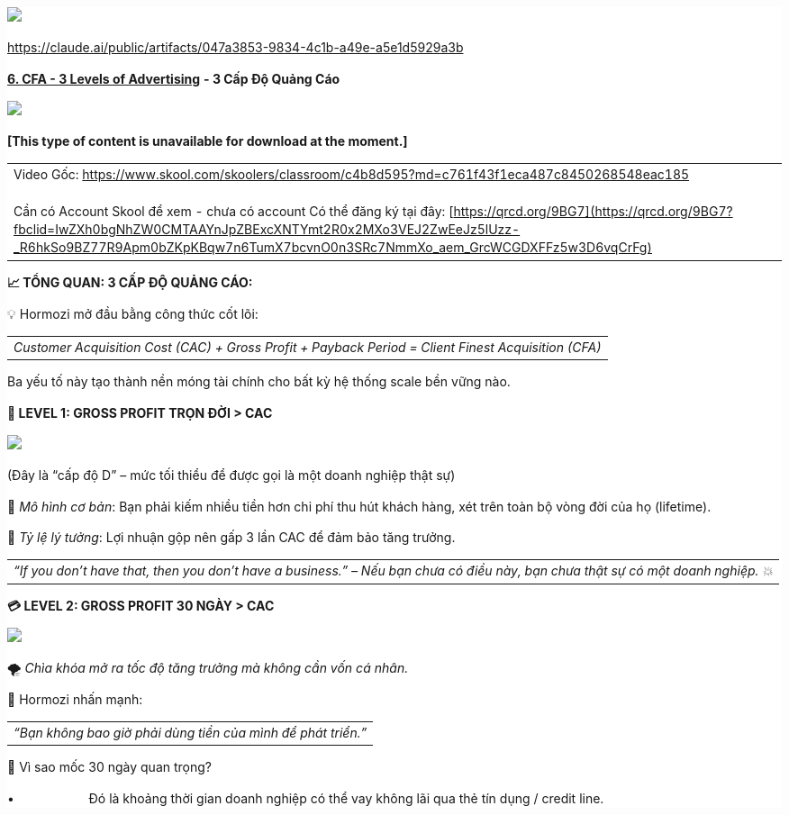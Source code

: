 ![](file:///D:/vip_DOCUMENTS_OBS/learning/BUSINESS/0_100M$GlobalMoneyModel/image/msohtmlclip1/01/clip_image004.gif)

https://claude.ai/public/artifacts/047a3853-9834-4c1b-a49e-a5e1d5929a3b

[**6. CFA - 3 Levels of Advertising**](https://www.skool.com/skoolers/classroom/c4b8d595?md=c761f43f1eca487c8450268548eac185) **- 3 Cấp Độ Quảng Cáo**

![](D:/vip_DOCUMENTS_OBS/learning/BUSINESS/0_100M$GlobalMoneyModel/image/msohtmlclip1/01/clip_image006.gif)

**[This type of content is unavailable for download at the moment.]**

|   |
|---|
|Video Gốc: https://www.skool.com/skoolers/classroom/c4b8d595?md=c761f43f1eca487c8450268548eac185<br><br>Cần có Account Skool để xem - chưa có account Có thể đăng ký tại đây: [https://qrcd.org/9BG7](https://qrcd.org/9BG7?fbclid=IwZXh0bgNhZW0CMTAAYnJpZBExcXNTYmt2R0x2MXo3VEJ2ZwEeJz5lUzz-_R6hkSo9BZ77R9Apm0bZKpKBqw7n6TumX7bcvnO0n3SRc7NmmXo_aem_GrcWCGDXFFz5w3D6vqCrFg)|

**📈 TỔNG QUAN: 3 CẤP ĐỘ QUẢNG CÁO:**

💡 Hormozi mở đầu bằng công thức cốt lõi:

|   |
|---|
|_Customer Acquisition Cost (CAC) + Gross Profit + Payback Period = Client Finest Acquisition (CFA)_|

Ba yếu tố này tạo thành nền móng tài chính cho bất kỳ hệ thống scale bền vững nào.

**🚦 LEVEL 1: GROSS PROFIT TRỌN ĐỜI > CAC**

![](file:///D:/vip_DOCUMENTS_OBS/learning/BUSINESS/0_100M$GlobalMoneyModel/image/msohtmlclip1/01/clip_image008.gif)

(Đây là “cấp độ D” – mức tối thiểu để được gọi là một doanh nghiệp thật sự)

🔹 _Mô hình cơ bản_: Bạn phải kiếm nhiều tiền hơn chi phí thu hút khách hàng, xét trên toàn bộ vòng đời của họ (lifetime).

🔹 _Tỷ lệ lý tưởng_: Lợi nhuận gộp nên gấp 3 lần CAC để đảm bảo tăng trưởng.

|   |
|---|
|_“If you don’t have that, then you don’t have a business.” – Nếu bạn chưa có điều này, bạn chưa thật sự có một doanh nghiệp. 💥_|

**💳 LEVEL 2: GROSS PROFIT 30 NGÀY > CAC**

![](file:///D:/vip_DOCUMENTS_OBS/learning/BUSINESS/0_100M$GlobalMoneyModel/image/msohtmlclip1/01/clip_image010.gif)

🌪️ _Chìa khóa mở ra tốc độ tăng trưởng mà không cần vốn cá nhân._

🔸 Hormozi nhấn mạnh:

|   |
|---|
|_“Bạn không bao giờ phải dùng tiền của mình để phát triển.”_|

📆 Vì sao mốc 30 ngày quan trọng?

•                     Đó là khoảng thời gian doanh nghiệp có thể vay không lãi qua thẻ tín dụng / credit line.
